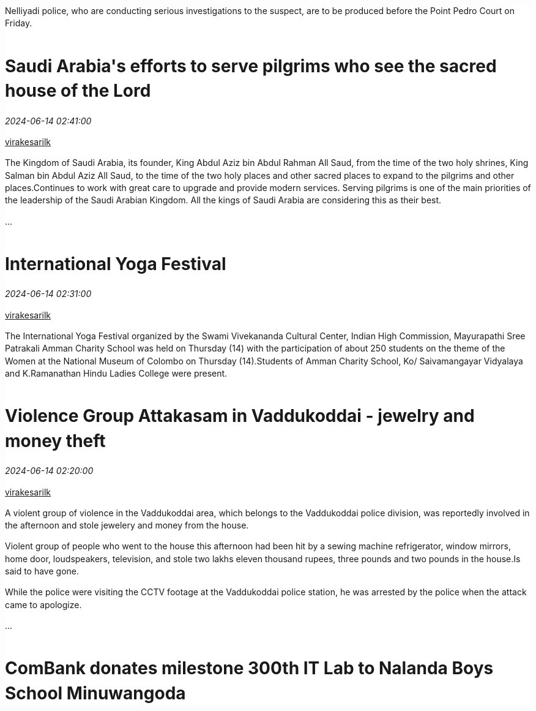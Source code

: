 Nelliyadi police, who are conducting serious investigations to the suspect, are to be produced before the Point Pedro Court on Friday.



# Saudi Arabia's efforts to serve pilgrims who see the sacred house of the Lord

*2024-06-14 02:41:00*

[virakesarilk](https://www.virakesari.lk/article/186036)

The Kingdom of Saudi Arabia, its founder, King Abdul Aziz bin Abdul Rahman All Saud, from the time of the two holy shrines, King Salman bin Abdul Aziz All Saud, to the time of the two holy places and other sacred places to expand to the pilgrims and other places.Continues to work with great care to upgrade and provide modern services. Serving pilgrims is one of the main priorities of the leadership of the Saudi Arabian Kingdom. All the kings of Saudi Arabia are considering this as their best.

...



# International Yoga Festival

*2024-06-14 02:31:00*

[virakesarilk](https://www.virakesari.lk/article/186035)

The International Yoga Festival organized by the Swami Vivekananda Cultural Center, Indian High Commission, Mayurapathi Sree Patrakali Amman Charity School was held on Thursday (14) with the participation of about 250 students on the theme of the Women at the National Museum of Colombo on Thursday (14).Students of Amman Charity School, Ko/ Saivamangayar Vidyalaya and K.Ramanathan Hindu Ladies College were present.



# Violence Group Attakasam in Vaddukoddai - jewelry and money theft

*2024-06-14 02:20:00*

[virakesarilk](https://www.virakesari.lk/article/186034)

A violent group of violence in the Vaddukoddai area, which belongs to the Vaddukoddai police division, was reportedly involved in the afternoon and stole jewelery and money from the house.

Violent group of people who went to the house this afternoon had been hit by a sewing machine refrigerator, window mirrors, home door, loudspeakers, television, and stole two lakhs eleven thousand rupees, three pounds and two pounds in the house.Is said to have gone.

While the police were visiting the CCTV footage at the Vaddukoddai police station, he was arrested by the police when the attack came to apologize.

...



# ComBank donates milestone 300th IT Lab to Nalanda Boys School Minuwangoda
